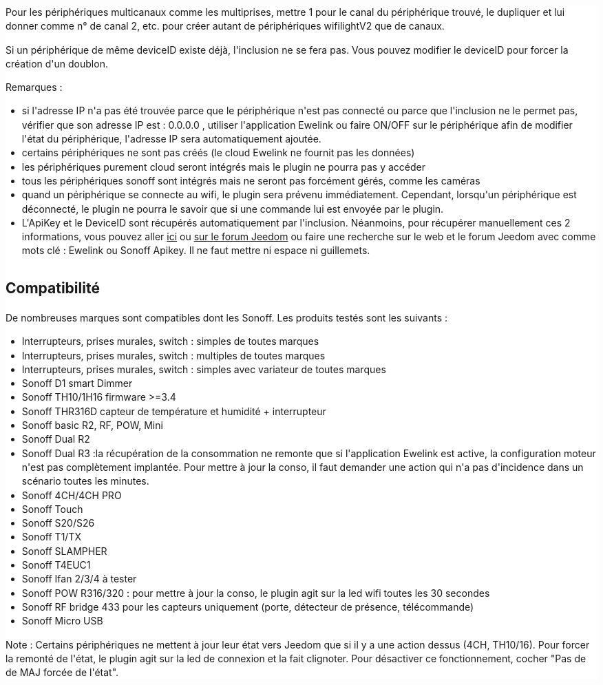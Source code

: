 Pour les périphériques multicanaux comme les multiprises, mettre 1 pour le canal du périphérique trouvé, le dupliquer et lui donner comme n° de canal 2, etc. pour créer autant de périphériques wifilightV2 que de canaux.

Si un périphérique de même deviceID existe déjà, l'inclusion ne se fera pas. Vous pouvez modifier le deviceID pour forcer la création d'un doublon.


Remarques :

- si l'adresse IP n'a pas été trouvée parce que le périphérique n'est pas connecté ou parce que l'inclusion ne le permet pas, vérifier que son adresse IP est : 0.0.0.0 , utiliser l'application Ewelink ou faire ON/OFF sur le périphérique afin de modifier l'état du périphérique, l'adresse IP sera automatiquement ajoutée.
- certains périphériques ne sont pas créés (le cloud Ewelink ne fournit pas les données)
- les périphériques purement cloud seront intégrés mais le plugin ne pourra pas y accéder
- tous les périphériques sonoff sont intégrés mais ne seront pas forcément gérés, comme les caméras  
- quand un périphérique se connecte au wifi, le plugin sera prévenu immédiatement. Cependant, lorsqu'un périphérique est déconnecté, le plugin ne pourra le savoir que si une commande lui est envoyée par le plugin.
- L'ApiKey et le DeviceID sont récupérés automatiquement par l'inclusion. Néanmoins, pour récupérer manuellement ces 2 informations, vous pouvez aller [ici]( https://blog.ipsumdomus.com/sonoff-switch-complete-hack-without-firmware-upgrade-1b2d6632c01 ) ou [sur le forum Jeedom](https://community.jeedom.com/t/plugin-wifilightv2-sonoff-ewelink-lan/2632 ) ou faire une recherche sur le web et le forum Jeedom avec comme mots clé : Ewelink ou Sonoff Apikey. Il ne faut mettre ni espace ni guillemets.


## Compatibilité

De nombreuses marques sont compatibles dont les Sonoff. Les produits testés sont les suivants :
- Interrupteurs, prises murales, switch : simples de toutes marques
- Interrupteurs, prises murales, switch : multiples de toutes marques
- Interrupteurs, prises murales, switch : simples avec variateur de toutes marques
- Sonoff D1 smart Dimmer
- Sonoff TH10/1H16 firmware >=3.4 
- Sonoff THR316D capteur de température et humidité + interrupteur
- Sonoff basic R2, RF, POW, Mini
- Sonoff Dual R2
- Sonoff Dual R3 :la récupération de la consommation ne remonte que si l'application Ewelink est active, la configuration moteur n'est pas complètement implantée. Pour mettre à jour la conso, il faut demander une action qui n'a pas d'incidence dans un scénario toutes les minutes.
- Sonoff 4CH/4CH PRO 
- Sonoff Touch
- Sonoff S20/S26
- Sonoff T1/TX
- Sonoff SLAMPHER
- Sonoff T4EUC1
- Sonoff Ifan 2/3/4 à tester 
- Sonoff POW R316/320 : pour mettre à jour la conso, le plugin agit sur la led wifi toutes les 30 secondes
- Sonoff RF bridge 433 pour les capteurs uniquement (porte, détecteur de présence, télécommande)
- Sonoff Micro USB

Note : Certains périphériques ne mettent à jour leur état vers Jeedom que si il y a une action dessus (4CH, TH10/16). Pour forcer la remonté de l'état, le plugin agit sur la led de connexion et la fait clignoter. Pour désactiver ce fonctionnement, cocher "Pas de de MAJ forcée de l'état".
